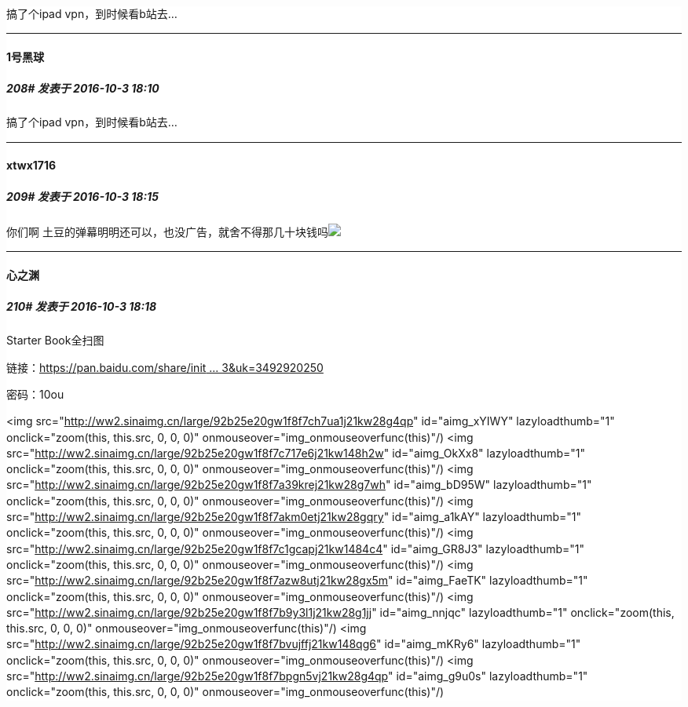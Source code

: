 


搞了个ipad vpn，到时候看b站去…







-----

####  1号黑球  
##### 208#       发表于 2016-10-3 18:10




搞了个ipad vpn，到时候看b站去…







-----

####  xtwx1716  
##### 209#       发表于 2016-10-3 18:15




你们啊 土豆的弹幕明明还可以，也没广告，就舍不得那几十块钱吗<img src="https://static.saraba1st.com/image/smiley/nq/010.gif" referrerpolicy="no-referrer">







-----

####  心之渊  
##### 210#       发表于 2016-10-3 18:18




Starter Book全扫图

链接：[https://pan.baidu.com/share/init ... 3&amp;uk=3492920250](https://pan.baidu.com/share/init?shareid=2216880703&amp;uk=3492920250)

密码：10ou

<img src="http://ww2.sinaimg.cn/large/92b25e20gw1f8f7ch7ua1j21kw28g4qp" id="aimg_xYIWY" lazyloadthumb="1" onclick="zoom(this, this.src, 0, 0, 0)" onmouseover="img_onmouseoverfunc(this)"/)
<img src="http://ww2.sinaimg.cn/large/92b25e20gw1f8f7c717e6j21kw148h2w" id="aimg_OkXx8" lazyloadthumb="1" onclick="zoom(this, this.src, 0, 0, 0)" onmouseover="img_onmouseoverfunc(this)"/)
<img src="http://ww2.sinaimg.cn/large/92b25e20gw1f8f7a39krej21kw28g7wh" id="aimg_bD95W" lazyloadthumb="1" onclick="zoom(this, this.src, 0, 0, 0)" onmouseover="img_onmouseoverfunc(this)"/)
<img src="http://ww2.sinaimg.cn/large/92b25e20gw1f8f7akm0etj21kw28gqry" id="aimg_a1kAY" lazyloadthumb="1" onclick="zoom(this, this.src, 0, 0, 0)" onmouseover="img_onmouseoverfunc(this)"/)
<img src="http://ww2.sinaimg.cn/large/92b25e20gw1f8f7c1gcapj21kw1484c4" id="aimg_GR8J3" lazyloadthumb="1" onclick="zoom(this, this.src, 0, 0, 0)" onmouseover="img_onmouseoverfunc(this)"/)
<img src="http://ww2.sinaimg.cn/large/92b25e20gw1f8f7azw8utj21kw28gx5m" id="aimg_FaeTK" lazyloadthumb="1" onclick="zoom(this, this.src, 0, 0, 0)" onmouseover="img_onmouseoverfunc(this)"/)
<img src="http://ww2.sinaimg.cn/large/92b25e20gw1f8f7b9y3l1j21kw28g1jj" id="aimg_nnjqc" lazyloadthumb="1" onclick="zoom(this, this.src, 0, 0, 0)" onmouseover="img_onmouseoverfunc(this)"/)
<img src="http://ww2.sinaimg.cn/large/92b25e20gw1f8f7bvujffj21kw148qg6" id="aimg_mKRy6" lazyloadthumb="1" onclick="zoom(this, this.src, 0, 0, 0)" onmouseover="img_onmouseoverfunc(this)"/)
<img src="http://ww2.sinaimg.cn/large/92b25e20gw1f8f7bpgn5vj21kw28g4qp" id="aimg_g9u0s" lazyloadthumb="1" onclick="zoom(this, this.src, 0, 0, 0)" onmouseover="img_onmouseoverfunc(this)"/)
